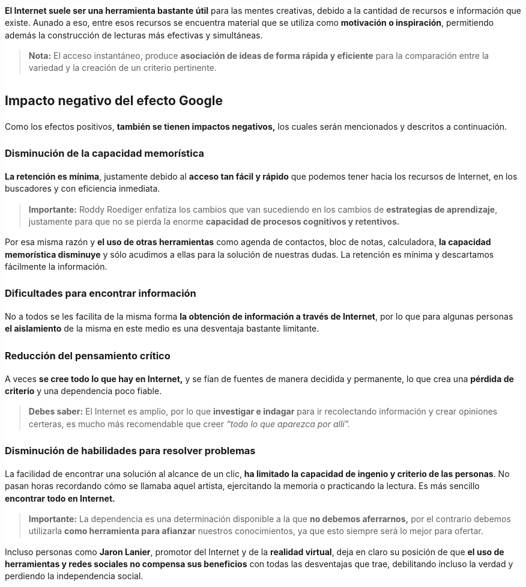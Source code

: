 **El Internet suele ser una herramienta bastante útil** para las mentes creativas, debido a la cantidad de recursos e información que existe. Aunado a eso, entre esos recursos se encuentra material que se utiliza como **motivación o inspiración**, permitiendo además la construcción de lecturas más efectivas y simultáneas.

> **Nota:** El acceso instantáneo, produce **asociación de ideas de forma rápida y eficiente** para la comparación entre la variedad y la creación de un criterio pertinente.

## Impacto negativo del efecto Google

Como los efectos positivos, **también se tienen impactos negativos,** los cuales serán mencionados y descritos a continuación.

### Disminución de la capacidad memorística

**La retención es mínima**, justamente debido al **acceso tan fácil y rápido** que podemos tener hacia los recursos de Internet, en los buscadores y con eficiencia inmediata.

> **Importante:** Roddy Roediger enfatiza los cambios que van sucediendo en los cambios de **estrategias de aprendizaje**, justamente para que no se pierda la enorme **capacidad de procesos cognitivos y retentivos.**

Por esa misma razón y **el uso de otras herramientas** como agenda de contactos, bloc de notas, calculadora, **la capacidad memorística disminuye** y sólo acudimos a ellas para la solución de nuestras dudas. La retención es mínima y descartamos fácilmente la información.

### Dificultades para encontrar información

No a todos se les facilita de la misma forma **la obtención de información a través de Internet**, por lo que para algunas personas **el aislamiento** de la misma en este medio es una desventaja bastante limitante.

### Reducción del pensamiento crítico

A veces **se cree todo lo que hay en Internet,** y se fían de fuentes de manera decidida y permanente, lo que crea una **pérdida de criterio** y una dependencia poco fiable.

> **Debes saber:** El Internet es amplio, por lo que **investigar e indagar** para ir recolectando información y crear opiniones certeras, es mucho más recomendable que creer *“todo lo que aparezca por allí”.*

### Disminución de habilidades para resolver problemas

La facilidad de encontrar una solución al alcance de un clic, **ha limitado la capacidad de ingenio y criterio de las personas**. No pasan horas recordando cómo se llamaba aquel artista, ejercitando la memoria o practicando la lectura. Es más sencillo **encontrar todo en Internet.**

> **Importante:** La dependencia es una determinación disponible a la que **no debemos aferrarnos,** por el contrario debemos utilizarla **como herramienta para afianzar** nuestros conocimientos, ya que esto siempre será lo mejor para ofertar.

Incluso personas como **Jaron Lanier**, promotor del Internet y de la **realidad virtual**, deja en claro su posición de que **el uso de herramientas y redes sociales no compensa sus beneficios** con todas las desventajas que trae, debilitando incluso la verdad y perdiendo la independencia social.
